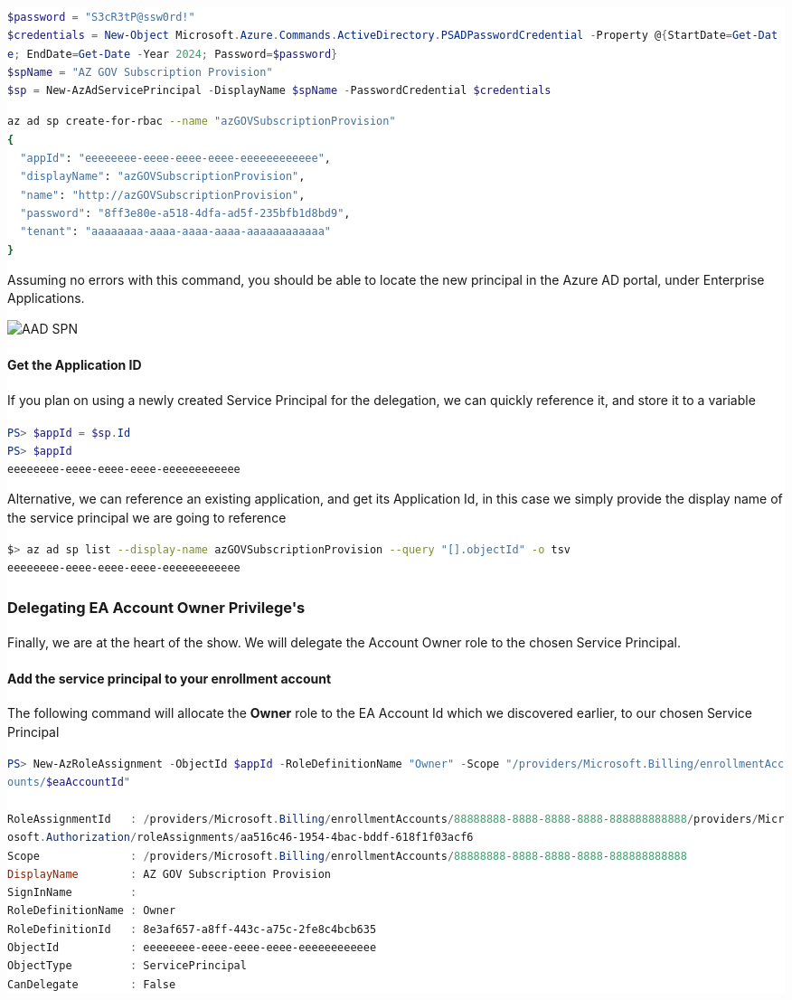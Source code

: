 ```powershell
$password = "S3cR3tP@ssw0rd!"
$credentials = New-Object Microsoft.Azure.Commands.ActiveDirectory.PSADPasswordCredential -Property @{StartDate=Get-Date; EndDate=Get-Date -Year 2024; Password=$password}
$spName = "AZ GOV Subscription Provision"
$sp = New-AzAdServicePrincipal -DisplayName $spName -PasswordCredential $credentials
```

```bash
az ad sp create-for-rbac --name "azGOVSubscriptionProvision"
{
  "appId": "eeeeeeee-eeee-eeee-eeee-eeeeeeeeeeee",
  "displayName": "azGOVSubscriptionProvision",
  "name": "http://azGOVSubscriptionProvision",
  "password": "8ff3e80e-a518-4dfa-ad5f-235bfb1d8bd9",
  "tenant": "aaaaaaaa-aaaa-aaaa-aaaa-aaaaaaaaaaaa"
}
```

Assuming no errors with this command, you should be able to locate the new principal in the Azure AD portal, under Enterprise Applications.

![AAD SPN](blog/assets/azure-billing-ea_privilege_delegation-AADServicePrincipal.png)

#### Get the Application ID 

If you plan on using a newly created Service Principal for the delegation, we can quickly reference it, and store it to a variable

```Powershell
PS> $appId = $sp.Id
PS> $appId
eeeeeeee-eeee-eeee-eeee-eeeeeeeeeeee
```

Alternative, we can reference an existing application, and get its Application Id, in this case we simply provide the display name of the service principal we are going to reference

```bash
$> az ad sp list --display-name azGOVSubscriptionProvision --query "[].objectId" -o tsv
eeeeeeee-eeee-eeee-eeee-eeeeeeeeeeee
```

### Delegating EA Account Owner Privilege's

Finally, we are at the heart of the show. We will delegate the Account Owner role to the chosen Service Principal.

#### Add the service principal to your enrollment account 

The following command will allocate the **Owner** role to the EA Account Id which we discovered earlier, to our chosen Service Principal

```Powershell
PS> New-AzRoleAssignment -ObjectId $appId -RoleDefinitionName "Owner" -Scope "/providers/Microsoft.Billing/enrollmentAccounts/$eaAccountId"  

RoleAssignmentId   : /providers/Microsoft.Billing/enrollmentAccounts/88888888-8888-8888-8888-888888888888/providers/Microsoft.Authorization/roleAssignments/aa516c46-1954-4bac-bddf-618f1f03acf6
Scope              : /providers/Microsoft.Billing/enrollmentAccounts/88888888-8888-8888-8888-888888888888
DisplayName        : AZ GOV Subscription Provision
SignInName         : 
RoleDefinitionName : Owner
RoleDefinitionId   : 8e3af657-a8ff-443c-a75c-2fe8c4bcb635
ObjectId           : eeeeeeee-eeee-eeee-eeee-eeeeeeeeeeee
ObjectType         : ServicePrincipal
CanDelegate        : False                           
```
